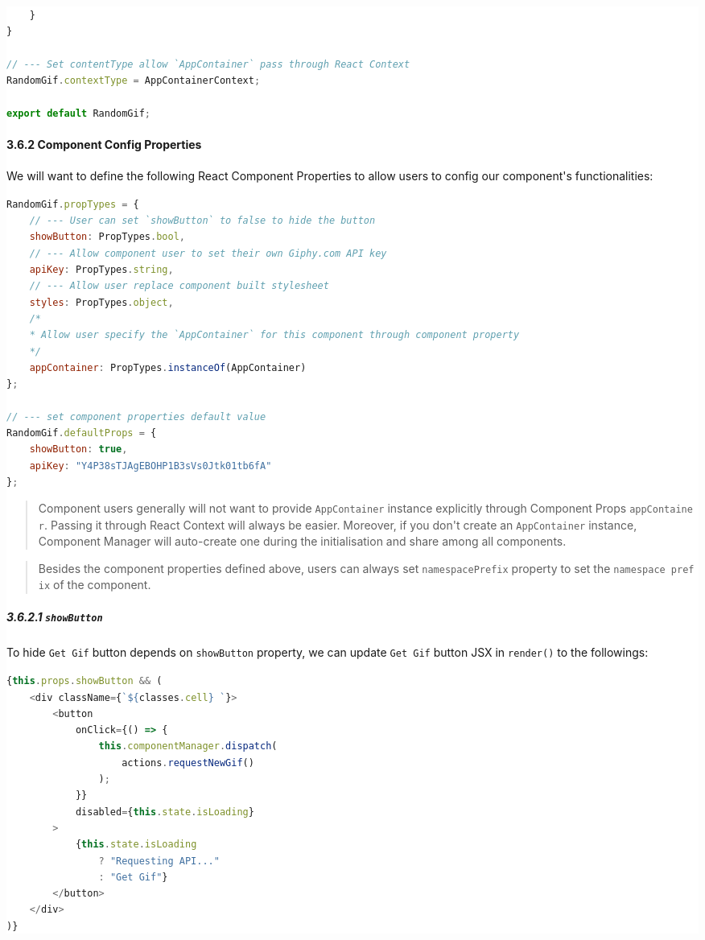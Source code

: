 ```javascript
    }
}

// --- Set contentType allow `AppContainer` pass through React Context
RandomGif.contextType = AppContainerContext;

export default RandomGif;
```

#### 3.6.2 Component Config Properties

We will want to define the following React Component Properties to allow users to config our component's functionalities:

```javascript
RandomGif.propTypes = {
    // --- User can set `showButton` to false to hide the button
    showButton: PropTypes.bool,
    // --- Allow component user to set their own Giphy.com API key
    apiKey: PropTypes.string,
    // --- Allow user replace component built stylesheet
    styles: PropTypes.object,
    /*
    * Allow user specify the `AppContainer` for this component through component property
    */
    appContainer: PropTypes.instanceOf(AppContainer)
};

// --- set component properties default value
RandomGif.defaultProps = {
    showButton: true,
    apiKey: "Y4P38sTJAgEBOHP1B3sVs0Jtk01tb6fA"
};
```

> Component users generally will not want to provide `AppContainer` instance explicitly through Component Props `appContainer`. Passing it through React Context will always be easier. Moreover, if you don't create an `AppContainer` instance, Component Manager will auto-create one during the initialisation and share among all components.

> Besides the component properties defined above, users can always set `namespacePrefix` property to set the `namespace prefix` of the component.

##### 3.6.2.1 `showButton`

To hide `Get Gif` button depends on `showButton` property, we can update `Get Gif` button JSX in `render()` to the followings:
```javascript
{this.props.showButton && (
    <div className={`${classes.cell} `}>
        <button
            onClick={() => {
                this.componentManager.dispatch(
                    actions.requestNewGif()
                );
            }}
            disabled={this.state.isLoading}
        >
            {this.state.isLoading
                ? "Requesting API..."
                : "Get Gif"}
        </button>
    </div>
)}
```
